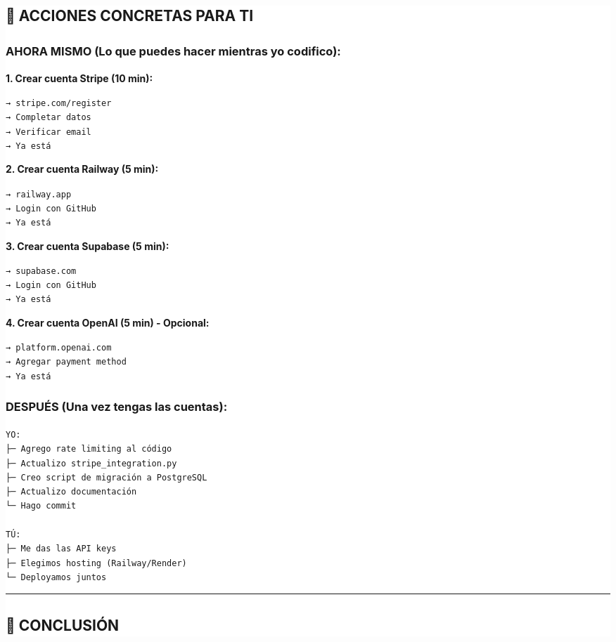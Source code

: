 
## 🎯 ACCIONES CONCRETAS PARA TI

### AHORA MISMO (Lo que puedes hacer mientras yo codifico):

**1. Crear cuenta Stripe (10 min):**
```
→ stripe.com/register
→ Completar datos
→ Verificar email
→ Ya está
```

**2. Crear cuenta Railway (5 min):**
```
→ railway.app
→ Login con GitHub
→ Ya está
```

**3. Crear cuenta Supabase (5 min):**
```
→ supabase.com
→ Login con GitHub
→ Ya está
```

**4. Crear cuenta OpenAI (5 min) - Opcional:**
```
→ platform.openai.com
→ Agregar payment method
→ Ya está
```

### DESPUÉS (Una vez tengas las cuentas):

```
YO:
├─ Agrego rate limiting al código
├─ Actualizo stripe_integration.py
├─ Creo script de migración a PostgreSQL
├─ Actualizo documentación
└─ Hago commit

TÚ:
├─ Me das las API keys
├─ Elegimos hosting (Railway/Render)
└─ Deployamos juntos
```

---

## 🏁 CONCLUSIÓN
